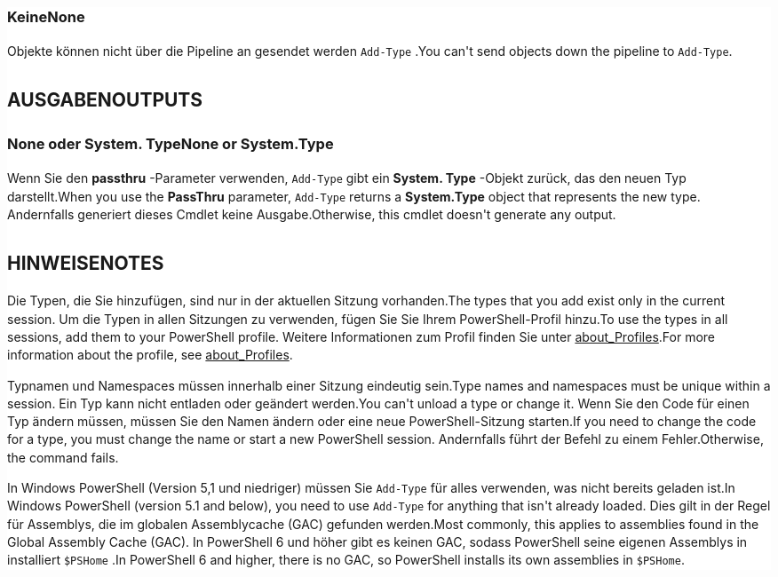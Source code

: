### <span data-ttu-id="c729f-261">Keine</span><span class="sxs-lookup"><span data-stu-id="c729f-261">None</span></span>

<span data-ttu-id="c729f-262">Objekte können nicht über die Pipeline an gesendet werden `Add-Type` .</span><span class="sxs-lookup"><span data-stu-id="c729f-262">You can't send objects down the pipeline to `Add-Type`.</span></span>

## <span data-ttu-id="c729f-263">AUSGABEN</span><span class="sxs-lookup"><span data-stu-id="c729f-263">OUTPUTS</span></span>

### <span data-ttu-id="c729f-264">None oder System. Type</span><span class="sxs-lookup"><span data-stu-id="c729f-264">None or System.Type</span></span>

<span data-ttu-id="c729f-265">Wenn Sie den **passthru** -Parameter verwenden, `Add-Type` gibt ein **System. Type** -Objekt zurück, das den neuen Typ darstellt.</span><span class="sxs-lookup"><span data-stu-id="c729f-265">When you use the **PassThru** parameter, `Add-Type` returns a **System.Type** object that represents the new type.</span></span> <span data-ttu-id="c729f-266">Andernfalls generiert dieses Cmdlet keine Ausgabe.</span><span class="sxs-lookup"><span data-stu-id="c729f-266">Otherwise, this cmdlet doesn't generate any output.</span></span>

## <span data-ttu-id="c729f-267">HINWEISE</span><span class="sxs-lookup"><span data-stu-id="c729f-267">NOTES</span></span>

<span data-ttu-id="c729f-268">Die Typen, die Sie hinzufügen, sind nur in der aktuellen Sitzung vorhanden.</span><span class="sxs-lookup"><span data-stu-id="c729f-268">The types that you add exist only in the current session.</span></span> <span data-ttu-id="c729f-269">Um die Typen in allen Sitzungen zu verwenden, fügen Sie Sie Ihrem PowerShell-Profil hinzu.</span><span class="sxs-lookup"><span data-stu-id="c729f-269">To use the types in all sessions, add them to your PowerShell profile.</span></span> <span data-ttu-id="c729f-270">Weitere Informationen zum Profil finden Sie unter [about_Profiles](../Microsoft.PowerShell.Core/About/about_Profiles.md).</span><span class="sxs-lookup"><span data-stu-id="c729f-270">For more information about the profile, see [about_Profiles](../Microsoft.PowerShell.Core/About/about_Profiles.md).</span></span>

<span data-ttu-id="c729f-271">Typnamen und Namespaces müssen innerhalb einer Sitzung eindeutig sein.</span><span class="sxs-lookup"><span data-stu-id="c729f-271">Type names and namespaces must be unique within a session.</span></span> <span data-ttu-id="c729f-272">Ein Typ kann nicht entladen oder geändert werden.</span><span class="sxs-lookup"><span data-stu-id="c729f-272">You can't unload a type or change it.</span></span> <span data-ttu-id="c729f-273">Wenn Sie den Code für einen Typ ändern müssen, müssen Sie den Namen ändern oder eine neue PowerShell-Sitzung starten.</span><span class="sxs-lookup"><span data-stu-id="c729f-273">If you need to change the code for a type, you must change the name or start a new PowerShell session.</span></span>
<span data-ttu-id="c729f-274">Andernfalls führt der Befehl zu einem Fehler.</span><span class="sxs-lookup"><span data-stu-id="c729f-274">Otherwise, the command fails.</span></span>

<span data-ttu-id="c729f-275">In Windows PowerShell (Version 5,1 und niedriger) müssen Sie `Add-Type` für alles verwenden, was nicht bereits geladen ist.</span><span class="sxs-lookup"><span data-stu-id="c729f-275">In Windows PowerShell (version 5.1 and below), you need to use `Add-Type` for anything that isn't already loaded.</span></span> <span data-ttu-id="c729f-276">Dies gilt in der Regel für Assemblys, die im globalen Assemblycache (GAC) gefunden werden.</span><span class="sxs-lookup"><span data-stu-id="c729f-276">Most commonly, this applies to assemblies found in the Global Assembly Cache (GAC).</span></span>
<span data-ttu-id="c729f-277">In PowerShell 6 und höher gibt es keinen GAC, sodass PowerShell seine eigenen Assemblys in installiert `$PSHome` .</span><span class="sxs-lookup"><span data-stu-id="c729f-277">In PowerShell 6 and higher, there is no GAC, so PowerShell installs its own assemblies in `$PSHome`.</span></span>